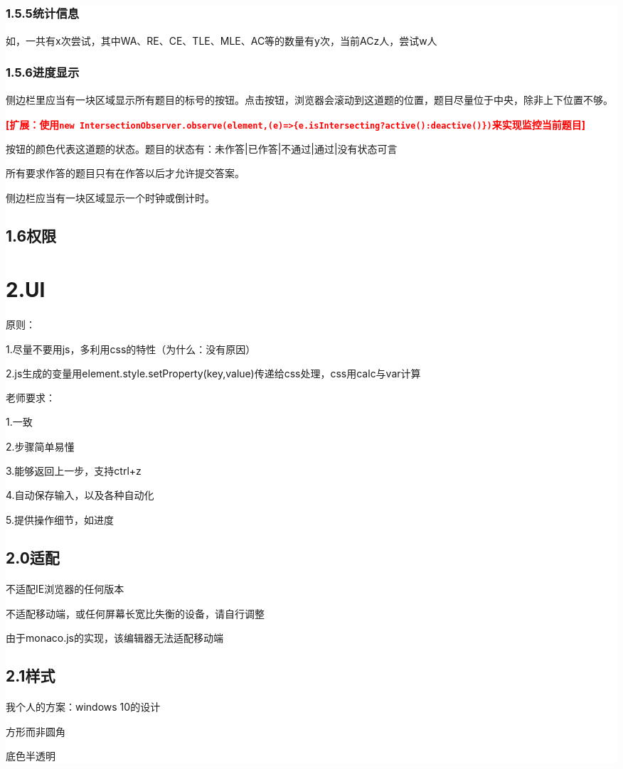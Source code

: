 

### 1.5.5统计信息

如，一共有x次尝试，其中WA、RE、CE、TLE、MLE、AC等的数量有y次，当前ACz人，尝试w人

### 1.5.6进度显示

侧边栏里应当有一块区域显示所有题目的标号的按钮。点击按钮，浏览器会滚动到这道题的位置，题目尽量位于中央，除非上下位置不够。

<b style='color:red'>[扩展：使用`new IntersectionObserver.observe(element,(e)=>{e.isIntersecting?active():deactive()})`来实现监控当前题目]</b>

按钮的颜色代表这道题的状态。题目的状态有：未作答|已作答|不通过|通过|没有状态可言

所有要求作答的题目只有在作答以后才允许提交答案。

侧边栏应当有一块区域显示一个时钟或倒计时。

## 1.6权限



# 2.UI

原则：

1.尽量不要用js，多利用css的特性（为什么：没有原因）

2.js生成的变量用element.style.setProperty(key,value)传递给css处理，css用calc与var计算

老师要求：

1.一致

2.步骤简单易懂

3.能够返回上一步，支持ctrl+z

4.自动保存输入，以及各种自动化

5.提供操作细节，如进度

## 2.0适配

不适配IE浏览器的任何版本

不适配移动端，或任何屏幕长宽比失衡的设备，请自行调整

由于monaco.js的实现，该编辑器无法适配移动端

## 2.1样式

我个人的方案：windows 10的设计

方形而非圆角

底色半透明
